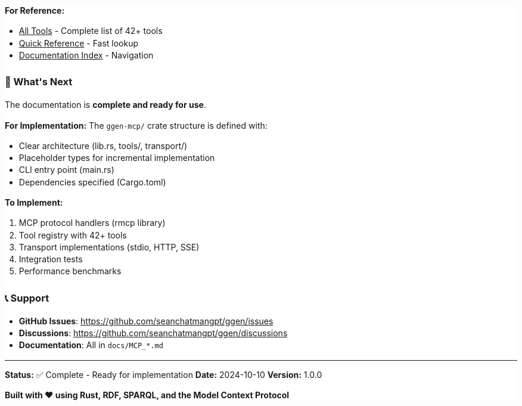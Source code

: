 **For Reference:**
- [All Tools](./MCP_SERVER.md#available-tools) - Complete list of 42+ tools
- [Quick Reference](./MCP_QUICK_REFERENCE.md) - Fast lookup
- [Documentation Index](./MCP_DOCUMENTATION_INDEX.md) - Navigation

### 🎯 What's Next

The documentation is **complete and ready for use**. 

**For Implementation:**
The `ggen-mcp/` crate structure is defined with:
- Clear architecture (lib.rs, tools/, transport/)
- Placeholder types for incremental implementation
- CLI entry point (main.rs)
- Dependencies specified (Cargo.toml)

**To Implement:**
1. MCP protocol handlers (rmcp library)
2. Tool registry with 42+ tools
3. Transport implementations (stdio, HTTP, SSE)
4. Integration tests
5. Performance benchmarks

### 📞 Support

- **GitHub Issues**: https://github.com/seanchatmangpt/ggen/issues
- **Discussions**: https://github.com/seanchatmangpt/ggen/discussions
- **Documentation**: All in `docs/MCP_*.md`

---

**Status:** ✅ Complete - Ready for implementation
**Date:** 2024-10-10
**Version:** 1.0.0

**Built with ❤️ using Rust, RDF, SPARQL, and the Model Context Protocol**
